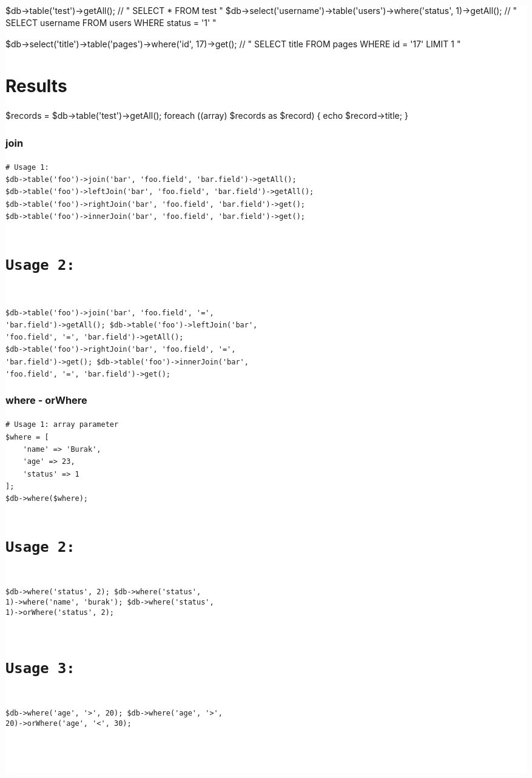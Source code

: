 $db-&gt;table(&#39;test&#39;)-&gt;getAll();   // &quot; SELECT * FROM test &quot;
$db-&gt;select(&#39;username&#39;)-&gt;table(&#39;users&#39;)-&gt;where(&#39;status&#39;, 1)-&gt;getAll();  // &quot; SELECT username FROM users WHERE status = &#39;1&#39; &quot;

$db-&gt;select(&#39;title&#39;)-&gt;table(&#39;pages&#39;)-&gt;where(&#39;id&#39;, 17)-&gt;get(); // &quot; SELECT title FROM pages WHERE id = &#39;17&#39; LIMIT 1 &quot;

# Results 
$records = $db->table('test')->getAll();
foreach ((array) $records as $record) {
	echo  $record->title;
}</code></pre>
<h3 id="join">join</h3>
<pre class="sourceCode php"><code class="sourceCode php"># Usage 1:
$db-&gt;table(&#39;foo&#39;)-&gt;join(&#39;bar&#39;, &#39;foo.field&#39;, &#39;bar.field&#39;)-&gt;getAll();
$db-&gt;table(&#39;foo&#39;)-&gt;leftJoin(&#39;bar&#39;, &#39;foo.field&#39;, &#39;bar.field&#39;)-&gt;getAll();
$db-&gt;table(&#39;foo&#39;)-&gt;rightJoin(&#39;bar&#39;, &#39;foo.field&#39;, &#39;bar.field&#39;)-&gt;get();
$db-&gt;table(&#39;foo&#39;)-&gt;innerJoin(&#39;bar&#39;, &#39;foo.field&#39;, &#39;bar.field&#39;)-&gt;get();

# Usage 2:
$db-&gt;table(&#39;foo&#39;)-&gt;join(&#39;bar&#39;, &#39;foo.field&#39;, &#39;=&#39;, &#39;bar.field&#39;)-&gt;getAll();
$db-&gt;table(&#39;foo&#39;)-&gt;leftJoin(&#39;bar&#39;, &#39;foo.field&#39;, &#39;=&#39;, &#39;bar.field&#39;)-&gt;getAll();
$db-&gt;table(&#39;foo&#39;)-&gt;rightJoin(&#39;bar&#39;, &#39;foo.field&#39;, &#39;=&#39;, &#39;bar.field&#39;)-&gt;get();
$db-&gt;table(&#39;foo&#39;)-&gt;innerJoin(&#39;bar&#39;, &#39;foo.field&#39;, &#39;=&#39;, &#39;bar.field&#39;)-&gt;get();</code></pre>
<h3 id="where---orwhere">where - orWhere</h3>
<pre class="sourceCode php"><code class="sourceCode php"># Usage 1: array parameter
$where = [
    &#39;name&#39; =&gt; &#39;Burak&#39;,
    &#39;age&#39; =&gt; 23,
    &#39;status&#39; =&gt; 1
];
$db-&gt;where($where);

# Usage 2:
$db-&gt;where(&#39;status&#39;, 2);
$db-&gt;where(&#39;status&#39;, 1)-&gt;where(&#39;name&#39;, &#39;burak&#39;);
$db-&gt;where(&#39;status&#39;, 1)-&gt;orWhere(&#39;status&#39;, 2);

# Usage 3:
$db-&gt;where(&#39;age&#39;, &#39;&gt;&#39;, 20);
$db-&gt;where(&#39;age&#39;, &#39;&gt;&#39;, 20)-&gt;orWhere(&#39;age&#39;, &#39;&lt;&#39;, 30);
